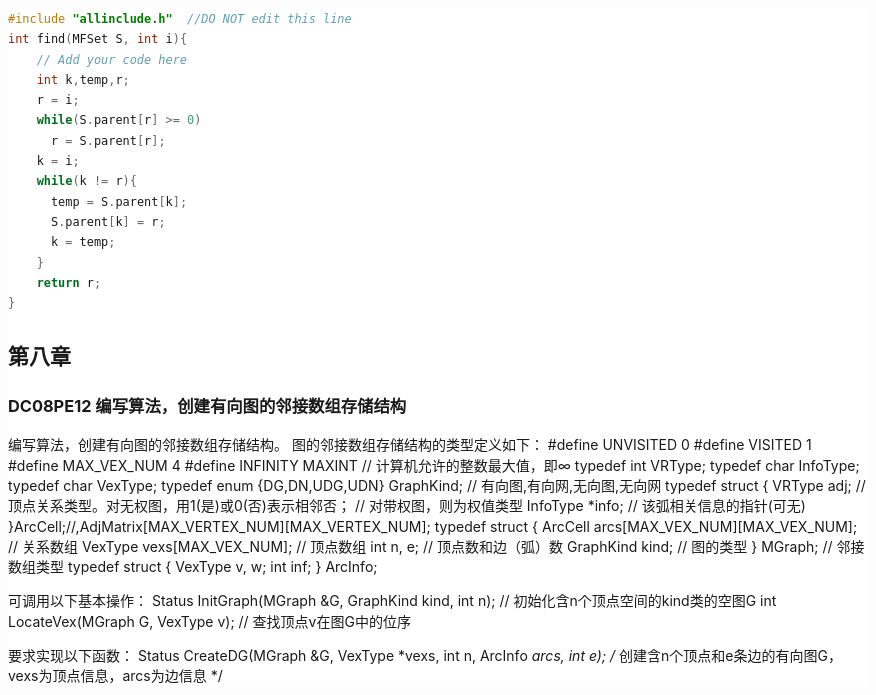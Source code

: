```c
#include "allinclude.h"  //DO NOT edit this line
int find(MFSet S, int i){ 
    // Add your code here
    int k,temp,r;
    r = i;
    while(S.parent[r] >= 0)
      r = S.parent[r];
    k = i;
    while(k != r){
      temp = S.parent[k];
      S.parent[k] = r;
      k = temp;
    }
    return r;
}
```
## 第八章
### DC08PE12  编写算法，创建有向图的邻接数组存储结构
编写算法，创建有向图的邻接数组存储结构。
图的邻接数组存储结构的类型定义如下：
#define UNVISITED  0
#define VISITED    1  
#define MAX_VEX_NUM  4
#define INFINITY MAXINT // 计算机允许的整数最大值，即∞
typedef int VRType;
typedef char InfoType;
typedef char VexType;
typedef enum {DG,DN,UDG,UDN} GraphKind; // 有向图,有向网,无向图,无向网
typedef struct {
    VRType adj; // 顶点关系类型。对无权图，用1(是)或0(否)表示相邻否；
                // 对带权图，则为权值类型
    InfoType *info; // 该弧相关信息的指针(可无)
}ArcCell;//,AdjMatrix[MAX_VERTEX_NUM][MAX_VERTEX_NUM];
typedef struct {
  ArcCell arcs[MAX_VEX_NUM][MAX_VEX_NUM]; // 关系数组
  VexType vexs[MAX_VEX_NUM]; // 顶点数组
  int n, e;   // 顶点数和边（弧）数
  GraphKind kind; // 图的类型
} MGraph; // 邻接数组类型
typedef struct {
  VexType v, w;
  int inf;
} ArcInfo;

可调用以下基本操作：
Status InitGraph(MGraph &G, GraphKind kind, int n);
  // 初始化含n个顶点空间的kind类的空图G
int LocateVex(MGraph G, VexType v); // 查找顶点v在图G中的位序

要求实现以下函数：
Status CreateDG(MGraph &G, VexType *vexs, int n,
                           ArcInfo *arcs, int e);
/* 创建含n个顶点和e条边的有向图G，vexs为顶点信息，arcs为边信息 */
